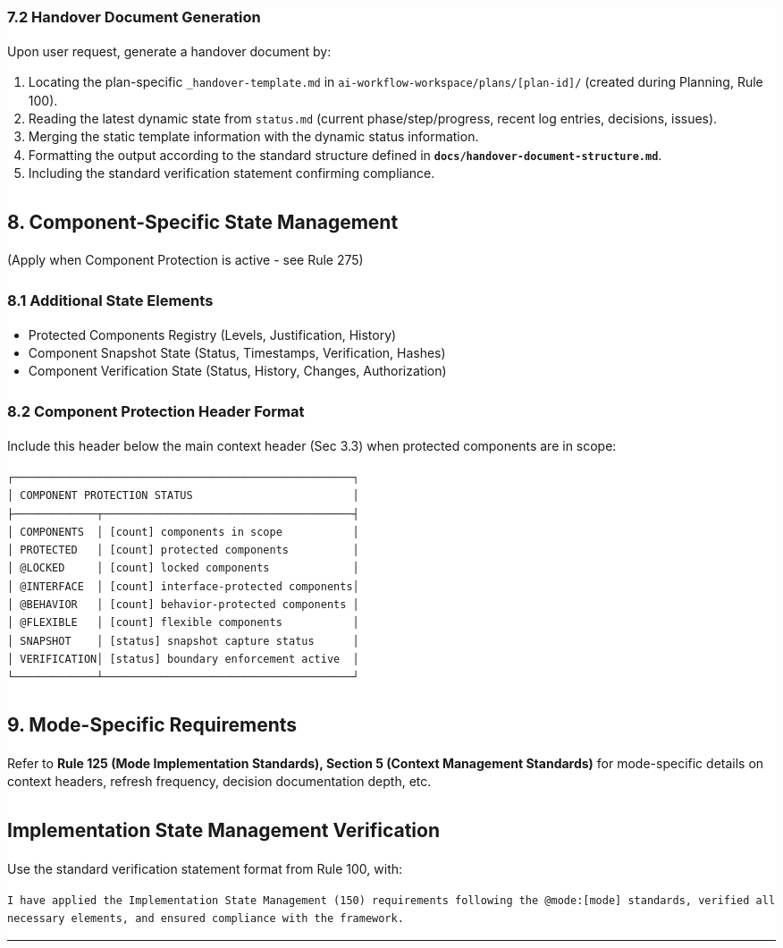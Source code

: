 ### 7.2 Handover Document Generation

Upon user request, generate a handover document by:
1.  Locating the plan-specific `_handover-template.md` in `ai-workflow-workspace/plans/[plan-id]/` (created during Planning, Rule 100).
2.  Reading the latest dynamic state from `status.md` (current phase/step/progress, recent log entries, decisions, issues).
3.  Merging the static template information with the dynamic status information.
4.  Formatting the output according to the standard structure defined in **`docs/handover-document-structure.md`**.
5.  Including the standard verification statement confirming compliance.

## 8. Component-Specific State Management

(Apply when Component Protection is active - see Rule 275)

### 8.1 Additional State Elements
*   Protected Components Registry (Levels, Justification, History)
*   Component Snapshot State (Status, Timestamps, Verification, Hashes)
*   Component Verification State (Status, History, Changes, Authorization)

### 8.2 Component Protection Header Format

Include this header below the main context header (Sec 3.3) when protected components are in scope:
```
┌─────────────────────────────────────────────────────┐
│ COMPONENT PROTECTION STATUS                         │
├─────────────┬───────────────────────────────────────┤
│ COMPONENTS  │ [count] components in scope           │
│ PROTECTED   │ [count] protected components          │
│ @LOCKED     │ [count] locked components             │
│ @INTERFACE  │ [count] interface-protected components│
│ @BEHAVIOR   │ [count] behavior-protected components │
│ @FLEXIBLE   │ [count] flexible components           │
│ SNAPSHOT    │ [status] snapshot capture status      │
│ VERIFICATION│ [status] boundary enforcement active  │
└─────────────┴───────────────────────────────────────┘
```

## 9. Mode-Specific Requirements

Refer to **Rule 125 (Mode Implementation Standards), Section 5 (Context Management Standards)** for mode-specific details on context headers, refresh frequency, decision documentation depth, etc.

## Implementation State Management Verification

Use the standard verification statement format from Rule 100, with:

```
I have applied the Implementation State Management (150) requirements following the @mode:[mode] standards, verified all necessary elements, and ensured compliance with the framework.
```

---